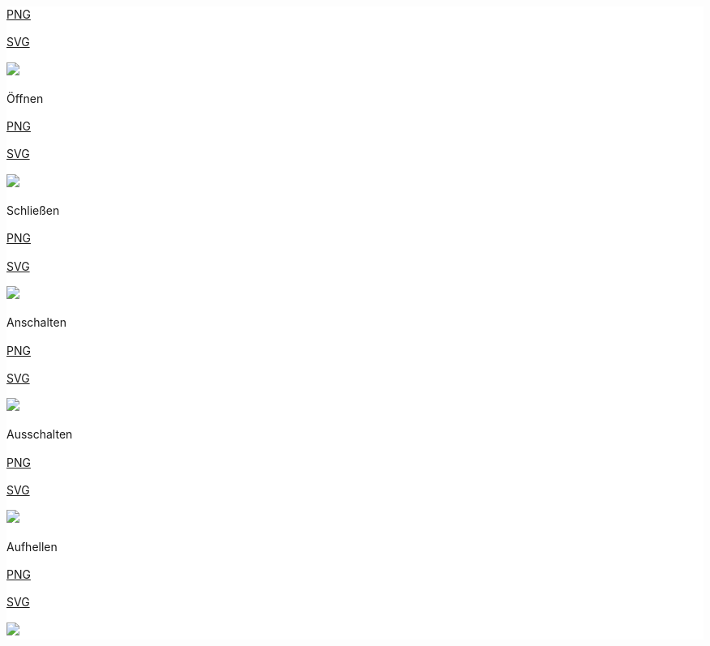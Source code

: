 [PNG](https://th-koeln.sciebo.de/f/517691225)

[SVG](https://th-koeln.sciebo.de/f/517691231)

![](attachments/25335850/25335910.png)

  

Öffnen

  

[PNG](https://th-koeln.sciebo.de/f/517706936)

[SVG](https://th-koeln.sciebo.de/f/517707422)

![](attachments/25335850/25335911.png)

  

Schließen

  

[PNG](https://th-koeln.sciebo.de/f/518039609)

[SVG](https://th-koeln.sciebo.de/f/518039606)

![](attachments/25335850/25335912.png)

  

Anschalten

  

[PNG](https://th-koeln.sciebo.de/f/518055734)

[SVG](https://th-koeln.sciebo.de/f/518055701)

![](attachments/25335850/25335913.png)

  

Ausschalten

  

[PNG](https://th-koeln.sciebo.de/f/518055704)

[SVG](https://th-koeln.sciebo.de/f/518055716)

![](attachments/25335850/25335914.png)

  

Aufhellen

  

[PNG](https://th-koeln.sciebo.de/f/517695968)

[SVG](https://th-koeln.sciebo.de/f/517695980)

![](attachments/25335850/25335915.png)

  
